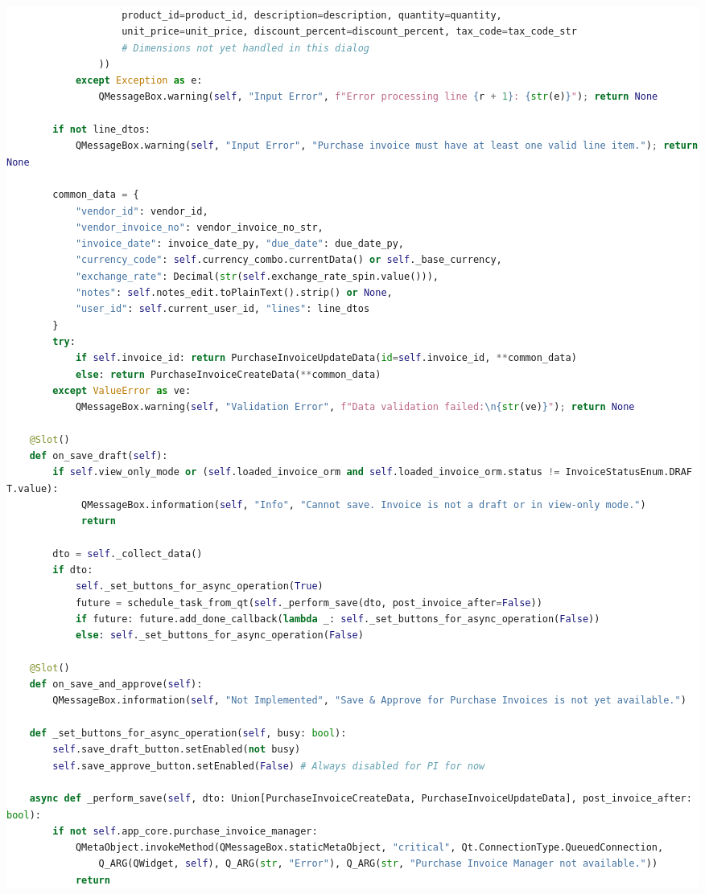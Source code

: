 ```python
                    product_id=product_id, description=description, quantity=quantity,
                    unit_price=unit_price, discount_percent=discount_percent, tax_code=tax_code_str
                    # Dimensions not yet handled in this dialog
                ))
            except Exception as e:
                QMessageBox.warning(self, "Input Error", f"Error processing line {r + 1}: {str(e)}"); return None
        
        if not line_dtos:
            QMessageBox.warning(self, "Input Error", "Purchase invoice must have at least one valid line item."); return None

        common_data = {
            "vendor_id": vendor_id, 
            "vendor_invoice_no": vendor_invoice_no_str,
            "invoice_date": invoice_date_py, "due_date": due_date_py,
            "currency_code": self.currency_combo.currentData() or self._base_currency,
            "exchange_rate": Decimal(str(self.exchange_rate_spin.value())),
            "notes": self.notes_edit.toPlainText().strip() or None,
            "user_id": self.current_user_id, "lines": line_dtos
        }
        try:
            if self.invoice_id: return PurchaseInvoiceUpdateData(id=self.invoice_id, **common_data) 
            else: return PurchaseInvoiceCreateData(**common_data) 
        except ValueError as ve: 
            QMessageBox.warning(self, "Validation Error", f"Data validation failed:\n{str(ve)}"); return None

    @Slot()
    def on_save_draft(self):
        if self.view_only_mode or (self.loaded_invoice_orm and self.loaded_invoice_orm.status != InvoiceStatusEnum.DRAFT.value):
             QMessageBox.information(self, "Info", "Cannot save. Invoice is not a draft or in view-only mode.")
             return
        
        dto = self._collect_data()
        if dto:
            self._set_buttons_for_async_operation(True)
            future = schedule_task_from_qt(self._perform_save(dto, post_invoice_after=False))
            if future: future.add_done_callback(lambda _: self._set_buttons_for_async_operation(False))
            else: self._set_buttons_for_async_operation(False) 

    @Slot()
    def on_save_and_approve(self):
        QMessageBox.information(self, "Not Implemented", "Save & Approve for Purchase Invoices is not yet available.")

    def _set_buttons_for_async_operation(self, busy: bool):
        self.save_draft_button.setEnabled(not busy)
        self.save_approve_button.setEnabled(False) # Always disabled for PI for now

    async def _perform_save(self, dto: Union[PurchaseInvoiceCreateData, PurchaseInvoiceUpdateData], post_invoice_after: bool):
        if not self.app_core.purchase_invoice_manager:
            QMetaObject.invokeMethod(QMessageBox.staticMetaObject, "critical", Qt.ConnectionType.QueuedConnection,
                Q_ARG(QWidget, self), Q_ARG(str, "Error"), Q_ARG(str, "Purchase Invoice Manager not available."))
            return

```